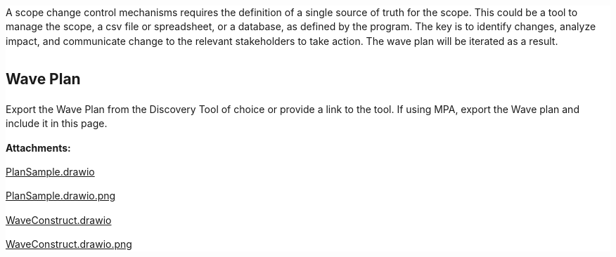 A scope change control mechanisms requires the definition of a single source of truth for the scope. This could be a tool to manage the scope, a csv file or spreadsheet, or a database, as defined by the program. The key is to identify changes, analyze impact, and communicate change to the relevant stakeholders to take action. The wave plan will be iterated as a result.

Wave Plan
---------

Export the Wave Plan from the Discovery Tool of choice or provide a link to the tool. If using MPA, export the Wave plan and include it in this page.

 **Attachments:** 


[PlanSample.drawio](/.attachments/DK-Portfolio/PlanSample.drawio)

[PlanSample.drawio.png](/.attachments/DK-Portfolio/PlanSample.drawio.png)

[WaveConstruct.drawio](/.attachments/DK-Portfolio/WaveConstruct.drawio)

[WaveConstruct.drawio.png](/.attachments/DK-Portfolio/WaveConstruct.drawio.png)
